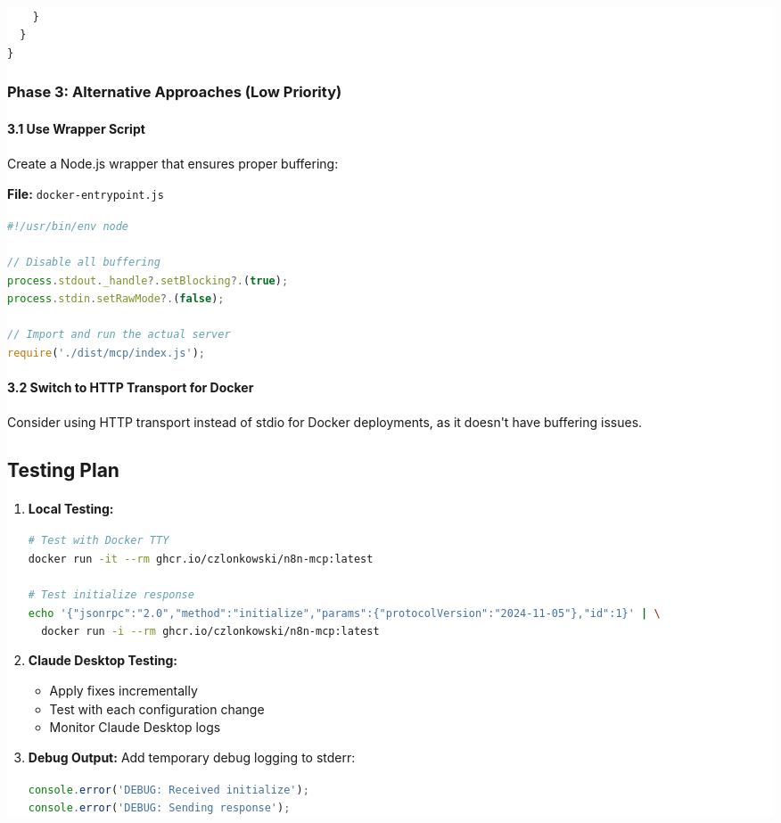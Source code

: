 ```typescript
    }
  }
}
```

### Phase 3: Alternative Approaches (Low Priority)

#### 3.1 Use Wrapper Script

Create a Node.js wrapper that ensures proper buffering:

**File:** `docker-entrypoint.js`

```javascript
#!/usr/bin/env node

// Disable all buffering
process.stdout._handle?.setBlocking?.(true);
process.stdin.setRawMode?.(false);

// Import and run the actual server
require('./dist/mcp/index.js');
```

#### 3.2 Switch to HTTP Transport for Docker

Consider using HTTP transport instead of stdio for Docker deployments, as it doesn't have buffering issues.

## Testing Plan

1. **Local Testing:**
   ```bash
   # Test with Docker TTY
   docker run -it --rm ghcr.io/czlonkowski/n8n-mcp:latest
   
   # Test initialize response
   echo '{"jsonrpc":"2.0","method":"initialize","params":{"protocolVersion":"2024-11-05"},"id":1}' | \
     docker run -i --rm ghcr.io/czlonkowski/n8n-mcp:latest
   ```

2. **Claude Desktop Testing:**
   - Apply fixes incrementally
   - Test with each configuration change
   - Monitor Claude Desktop logs

3. **Debug Output:**
   Add temporary debug logging to stderr:
   ```typescript
   console.error('DEBUG: Received initialize');
   console.error('DEBUG: Sending response');
   ```
